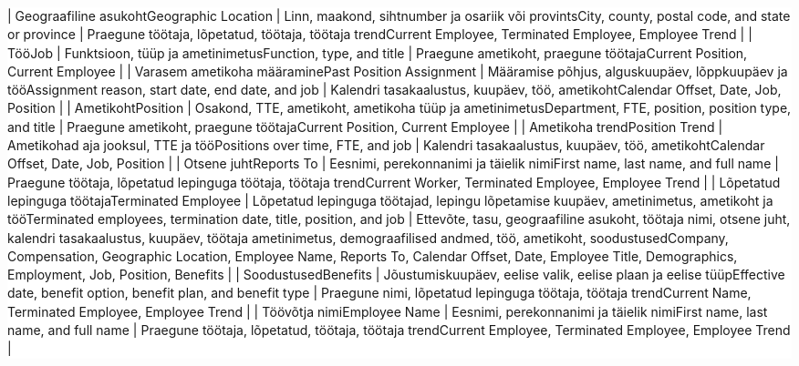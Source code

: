 | <span data-ttu-id="0a78f-159">Geograafiline asukoht</span><span class="sxs-lookup"><span data-stu-id="0a78f-159">Geographic Location</span></span>      | <span data-ttu-id="0a78f-160">Linn, maakond, sihtnumber ja osariik või provints</span><span class="sxs-lookup"><span data-stu-id="0a78f-160">City, county, postal code, and state or province</span></span>                                                           | <span data-ttu-id="0a78f-161">Praegune töötaja, lõpetatud, töötaja, töötaja trend</span><span class="sxs-lookup"><span data-stu-id="0a78f-161">Current Employee, Terminated Employee, Employee Trend</span></span> |
| <span data-ttu-id="0a78f-162">Töö</span><span class="sxs-lookup"><span data-stu-id="0a78f-162">Job</span></span>                      | <span data-ttu-id="0a78f-163">Funktsioon, tüüp ja ametinimetus</span><span class="sxs-lookup"><span data-stu-id="0a78f-163">Function, type, and title</span></span>                                                                                  | <span data-ttu-id="0a78f-164">Praegune ametikoht, praegune töötaja</span><span class="sxs-lookup"><span data-stu-id="0a78f-164">Current Position, Current Employee</span></span> |
| <span data-ttu-id="0a78f-165">Varasem ametikoha määramine</span><span class="sxs-lookup"><span data-stu-id="0a78f-165">Past Position Assignment</span></span> | <span data-ttu-id="0a78f-166">Määramise põhjus, alguskuupäev, lõppkuupäev ja töö</span><span class="sxs-lookup"><span data-stu-id="0a78f-166">Assignment reason, start date, end date, and job</span></span>                                                           | <span data-ttu-id="0a78f-167">Kalendri tasakaalustus, kuupäev, töö, ametikoht</span><span class="sxs-lookup"><span data-stu-id="0a78f-167">Calendar Offset, Date, Job, Position</span></span> |
| <span data-ttu-id="0a78f-168">Ametikoht</span><span class="sxs-lookup"><span data-stu-id="0a78f-168">Position</span></span>                 | <span data-ttu-id="0a78f-169">Osakond, TTE, ametikoht, ametikoha tüüp ja ametinimetus</span><span class="sxs-lookup"><span data-stu-id="0a78f-169">Department, FTE, position, position type, and title</span></span>                                                        | <span data-ttu-id="0a78f-170">Praegune ametikoht, praegune töötaja</span><span class="sxs-lookup"><span data-stu-id="0a78f-170">Current Position, Current Employee</span></span> |
| <span data-ttu-id="0a78f-171">Ametikoha trend</span><span class="sxs-lookup"><span data-stu-id="0a78f-171">Position Trend</span></span>           | <span data-ttu-id="0a78f-172">Ametikohad aja jooksul, TTE ja töö</span><span class="sxs-lookup"><span data-stu-id="0a78f-172">Positions over time, FTE, and job</span></span>                                                                          | <span data-ttu-id="0a78f-173">Kalendri tasakaalustus, kuupäev, töö, ametikoht</span><span class="sxs-lookup"><span data-stu-id="0a78f-173">Calendar Offset, Date, Job, Position</span></span> |
| <span data-ttu-id="0a78f-174">Otsene juht</span><span class="sxs-lookup"><span data-stu-id="0a78f-174">Reports To</span></span>               | <span data-ttu-id="0a78f-175">Eesnimi, perekonnanimi ja täielik nimi</span><span class="sxs-lookup"><span data-stu-id="0a78f-175">First name, last name, and full name</span></span>                                                                       | <span data-ttu-id="0a78f-176">Praegune töötaja, lõpetatud lepinguga töötaja, töötaja trend</span><span class="sxs-lookup"><span data-stu-id="0a78f-176">Current Worker, Terminated Employee, Employee Trend</span></span> |
| <span data-ttu-id="0a78f-177">Lõpetatud lepinguga töötaja</span><span class="sxs-lookup"><span data-stu-id="0a78f-177">Terminated Employee</span></span>      | <span data-ttu-id="0a78f-178">Lõpetatud lepinguga töötajad, lepingu lõpetamise kuupäev, ametinimetus, ametikoht ja töö</span><span class="sxs-lookup"><span data-stu-id="0a78f-178">Terminated employees, termination date, title, position, and job</span></span>                                             | <span data-ttu-id="0a78f-179">Ettevõte, tasu, geograafiline asukoht, töötaja nimi, otsene juht, kalendri tasakaalustus, kuupäev, töötaja ametinimetus, demograafilised andmed, töö, ametikoht, soodustused</span><span class="sxs-lookup"><span data-stu-id="0a78f-179">Company, Compensation, Geographic Location, Employee Name, Reports To, Calendar Offset, Date, Employee Title, Demographics, Employment, Job, Position, Benefits</span></span> |
| <span data-ttu-id="0a78f-180">Soodustused</span><span class="sxs-lookup"><span data-stu-id="0a78f-180">Benefits</span></span>                 | <span data-ttu-id="0a78f-181">Jõustumiskuupäev, eelise valik, eelise plaan ja eelise tüüp</span><span class="sxs-lookup"><span data-stu-id="0a78f-181">Effective date, benefit option, benefit plan, and benefit type</span></span>                                             | <span data-ttu-id="0a78f-182">Praegune nimi, lõpetatud lepinguga töötaja, töötaja trend</span><span class="sxs-lookup"><span data-stu-id="0a78f-182">Current Name, Terminated Employee, Employee Trend</span></span> |
| <span data-ttu-id="0a78f-183">Töövõtja nimi</span><span class="sxs-lookup"><span data-stu-id="0a78f-183">Employee Name</span></span>            | <span data-ttu-id="0a78f-184">Eesnimi, perekonnanimi ja täielik nimi</span><span class="sxs-lookup"><span data-stu-id="0a78f-184">First name, last name, and full name</span></span>                                                                       | <span data-ttu-id="0a78f-185">Praegune töötaja, lõpetatud, töötaja, töötaja trend</span><span class="sxs-lookup"><span data-stu-id="0a78f-185">Current Employee, Terminated Employee, Employee Trend</span></span> |